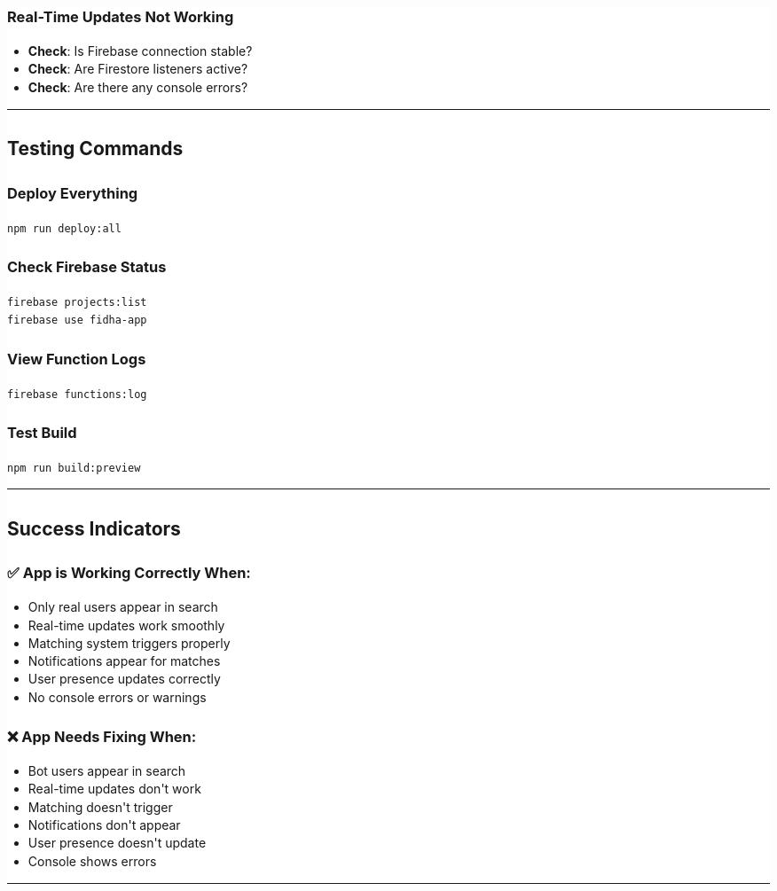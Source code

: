 ### **Real-Time Updates Not Working**
- **Check**: Is Firebase connection stable?
- **Check**: Are Firestore listeners active?
- **Check**: Are there any console errors?

---

## **Testing Commands**

### **Deploy Everything**
```bash
npm run deploy:all
```

### **Check Firebase Status**
```bash
firebase projects:list
firebase use fidha-app
```

### **View Function Logs**
```bash
firebase functions:log
```

### **Test Build**
```bash
npm run build:preview
```

---

## **Success Indicators**

### **✅ App is Working Correctly When:**
- Only real users appear in search
- Real-time updates work smoothly
- Matching system triggers properly
- Notifications appear for matches
- User presence updates correctly
- No console errors or warnings

### **❌ App Needs Fixing When:**
- Bot users appear in search
- Real-time updates don't work
- Matching doesn't trigger
- Notifications don't appear
- User presence doesn't update
- Console shows errors

---